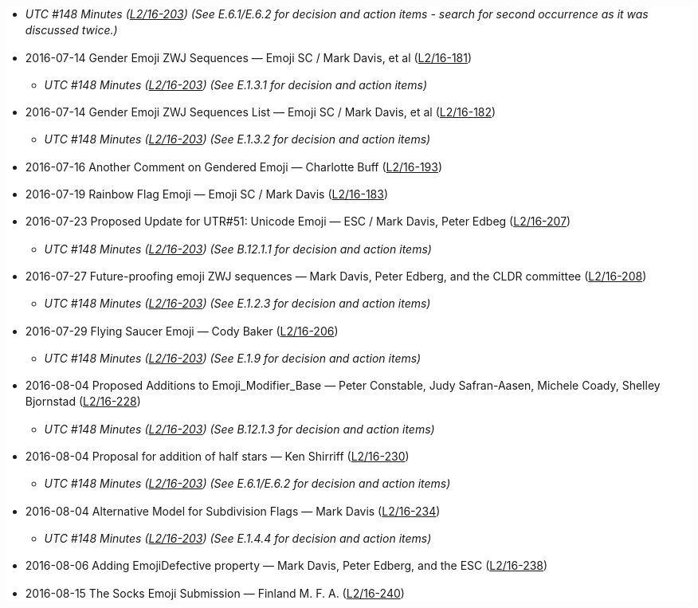   - _UTC #148 Minutes ([L2/16-203](http://www.unicode.org/cgi-bin/GetMatchingDocs.pl?L2/16-203)) (See E.6.1/E.6.2 for decision and action items - search for second occurrence as it was discussed twice.)_

- 2016-07-14 Gender Emoji ZWJ Sequences — Emoji SC / Mark Davis, et al ([L2/16-181](http://www.unicode.org/cgi-bin/GetMatchingDocs.pl?L2/16-181))

  - _UTC #148 Minutes ([L2/16-203](http://www.unicode.org/cgi-bin/GetMatchingDocs.pl?L2/16-203)) (See E.1.3.1 for decision and action items)_

- 2016-07-14 Gender Emoji ZWJ Sequences List — Emoji SC / Mark Davis, et al ([L2/16-182](http://www.unicode.org/cgi-bin/GetMatchingDocs.pl?L2/16-182))

  - _UTC #148 Minutes ([L2/16-203](http://www.unicode.org/cgi-bin/GetMatchingDocs.pl?L2/16-203)) (See E.1.3.2 for decision and action items)_

- 2016-07-16 Another Comment on Gendered Emoji — Charlotte Buff     ([L2/16-193](http://www.unicode.org/cgi-bin/GetMatchingDocs.pl?L2/16-193))

- 2016-07-19 Rainbow Flag Emoji — Emoji SC / Mark Davis ([L2/16-183](http://www.unicode.org/cgi-bin/GetMatchingDocs.pl?L2/16-183))

- 2016-07-23 Proposed Update for UTR#51: Unicode Emoji — ESC / Mark Davis, Peter Edbeg ([L2/16-207](http://www.unicode.org/cgi-bin/GetMatchingDocs.pl?L2/16-207))

  - _UTC #148 Minutes ([L2/16-203](http://www.unicode.org/cgi-bin/GetMatchingDocs.pl?L2/16-203)) (See B.12.1.1 for decision and action items)_

- 2016-07-27 Future-proofing emoji ZWJ sequences — Mark Davis, Peter Edberg, and the CLDR committee ([L2/16-208](http://www.unicode.org/cgi-bin/GetMatchingDocs.pl?L2/16-208))

  - _UTC #148 Minutes ([L2/16-203](http://www.unicode.org/cgi-bin/GetMatchingDocs.pl?L2/16-203)) (See E.1.2.3 for decision and action items)_

- 2016-07-29 Flying Saucer Emoji — Cody Baker ([L2/16-206](http://www.unicode.org/cgi-bin/GetMatchingDocs.pl?L2/16-206))

  - _UTC #148 Minutes ([L2/16-203](http://www.unicode.org/cgi-bin/GetMatchingDocs.pl?L2/16-203)) (See E.1.9 for decision and action items)_

- 2016-08-04 Proposed Additions to Emoji_Modifier_Base — Peter Constable, Judy Safran-Aasen, Michele Coady, Shelley Bjornstad ([L2/16-228](http://www.unicode.org/cgi-bin/GetMatchingDocs.pl?L2/16-228))

  - _UTC #148 Minutes ([L2/16-203](http://www.unicode.org/cgi-bin/GetMatchingDocs.pl?L2/16-203)) (See B.12.1.3 for decision and action items)_

- 2016-08-04 Proposal for addition of half stars — Ken Shirriff ([L2/16-230](http://www.unicode.org/cgi-bin/GetMatchingDocs.pl?L2/16-230))

  - _UTC #148 Minutes ([L2/16-203](http://www.unicode.org/cgi-bin/GetMatchingDocs.pl?L2/16-203)) (See E.6.1/E.6.2 for decision and action items)_

- 2016-08-04 Alternative Model for Subdivision Flags — Mark Davis ([L2/16-234](http://www.unicode.org/cgi-bin/GetMatchingDocs.pl?L2/16-234))

  - _UTC #148 Minutes ([L2/16-203](http://www.unicode.org/cgi-bin/GetMatchingDocs.pl?L2/16-203)) (See E.1.4.4 for decision and action items)_

- 2016-08-06 Adding EmojiDefective property — Mark Davis, Peter Edberg, and the ESC ([L2/16-238](http://www.unicode.org/cgi-bin/GetMatchingDocs.pl?L2/16-238))

- 2016-08-15 The Socks Emoji Submission — Finland M. F. A. ([L2/16-240](http://www.unicode.org/cgi-bin/GetMatchingDocs.pl?L2/16-240))
